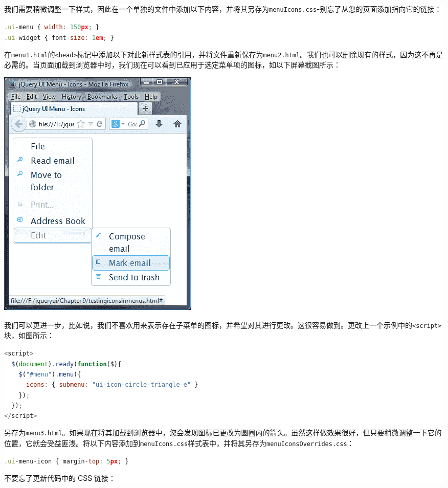 我们需要稍微调整一下样式，因此在一个单独的文件中添加以下内容，并将其另存为`menuIcons.css`-别忘了从您的页面添加指向它的链接：

```js
.ui-menu { width: 150px; }
.ui-widget { font-size: 1em; }
```

在`menu1.html`的`<head>`标记中添加以下对此新样式表的引用，并将文件重新保存为`menu2.html`。我们也可以删除现有的样式，因为这不再是必需的。当页面加载到浏览器中时，我们现在可以看到已应用于选定菜单项的图标，如以下屏幕截图所示：

![Displaying the state of the selected menu options using icons](img/2209OS_09_03.jpg)

我们可以更进一步，比如说，我们不喜欢用来表示存在子菜单的图标，并希望对其进行更改。这很容易做到。更改上一个示例中的`<script>`块，如图所示：

```js
<script>
  $(document).ready(function($){
    $("#menu").menu({ 
      icons: { submenu: "ui-icon-circle-triangle-e" }
    });
  });
</script>
```

另存为`menu3.html`。如果现在将其加载到浏览器中，您会发现图标已更改为圆圈内的箭头。虽然这样做效果很好，但只要稍微调整一下它的位置，它就会受益匪浅。将以下内容添加到`menuIcons.css`样式表中，并将其另存为`menuIconsOverrides.css`：

```js
.ui-menu-icon { margin-top: 5px; }
```

不要忘了更新代码中的 CSS 链接：
